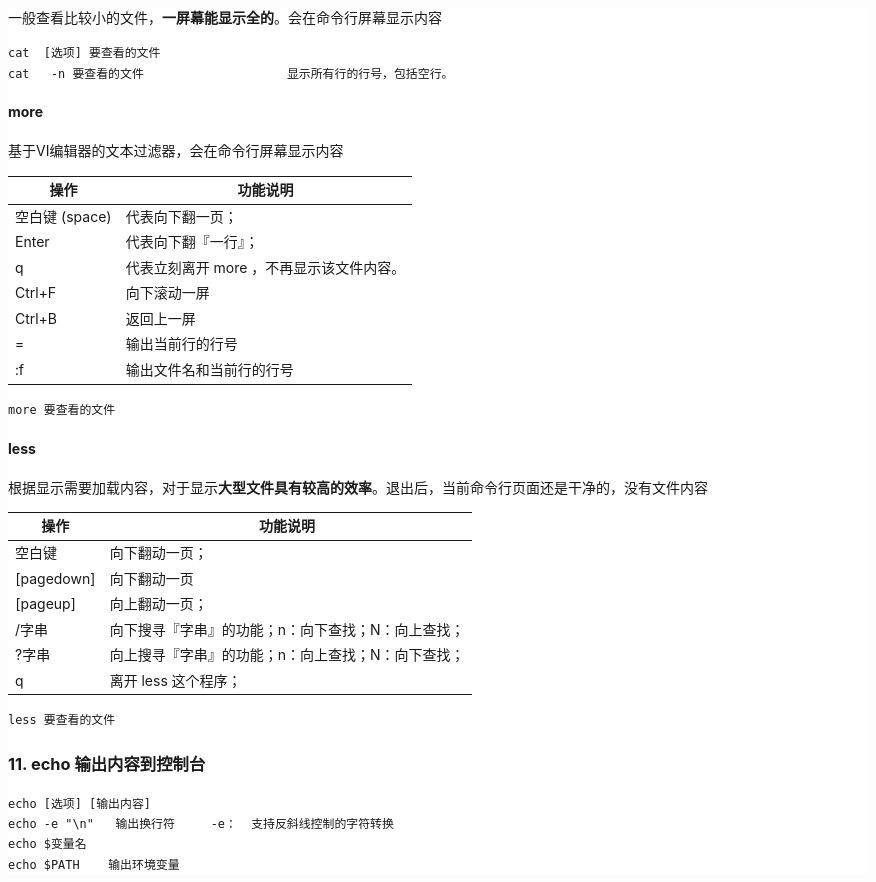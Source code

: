 一般查看比较小的文件，**一屏幕能显示全的**。会在命令行屏幕显示内容

```
cat  [选项] 要查看的文件
cat   -n 要查看的文件	                   显示所有行的行号，包括空行。
```

#### more

基于VI编辑器的文本过滤器，会在命令行屏幕显示内容

| 操作            | 功能说明                                  |
| --------------- | ----------------------------------------- |
| 空白键  (space) | 代表向下翻一页；                          |
| Enter           | 代表向下翻『一行』；                      |
| q               | 代表立刻离开  more ，不再显示该文件内容。 |
| Ctrl+F          | 向下滚动一屏                              |
| Ctrl+B          | 返回上一屏                                |
| =               | 输出当前行的行号                          |
| :f              | 输出文件名和当前行的行号                  |

```
more 要查看的文件
```

#### less

根据显示需要加载内容，对于显示**大型文件具有较高的效率**。退出后，当前命令行页面还是干净的，没有文件内容

| 操作       | 功能说明                                           |
| ---------- | -------------------------------------------------- |
| 空白键     | 向下翻动一页；                                     |
| [pagedown] | 向下翻动一页                                       |
| [pageup]   | 向上翻动一页；                                     |
| /字串      | 向下搜寻『字串』的功能；n：向下查找；N：向上查找； |
| ?字串      | 向上搜寻『字串』的功能；n：向上查找；N：向下查找； |
| q          | 离开  less 这个程序；                              |

```
less 要查看的文件
```

### 11. echo 输出内容到控制台

```
echo [选项] [输出内容]
echo -e "\n"   输出换行符  	 -e：  支持反斜线控制的字符转换
echo $变量名
echo $PATH    输出环境变量
```
